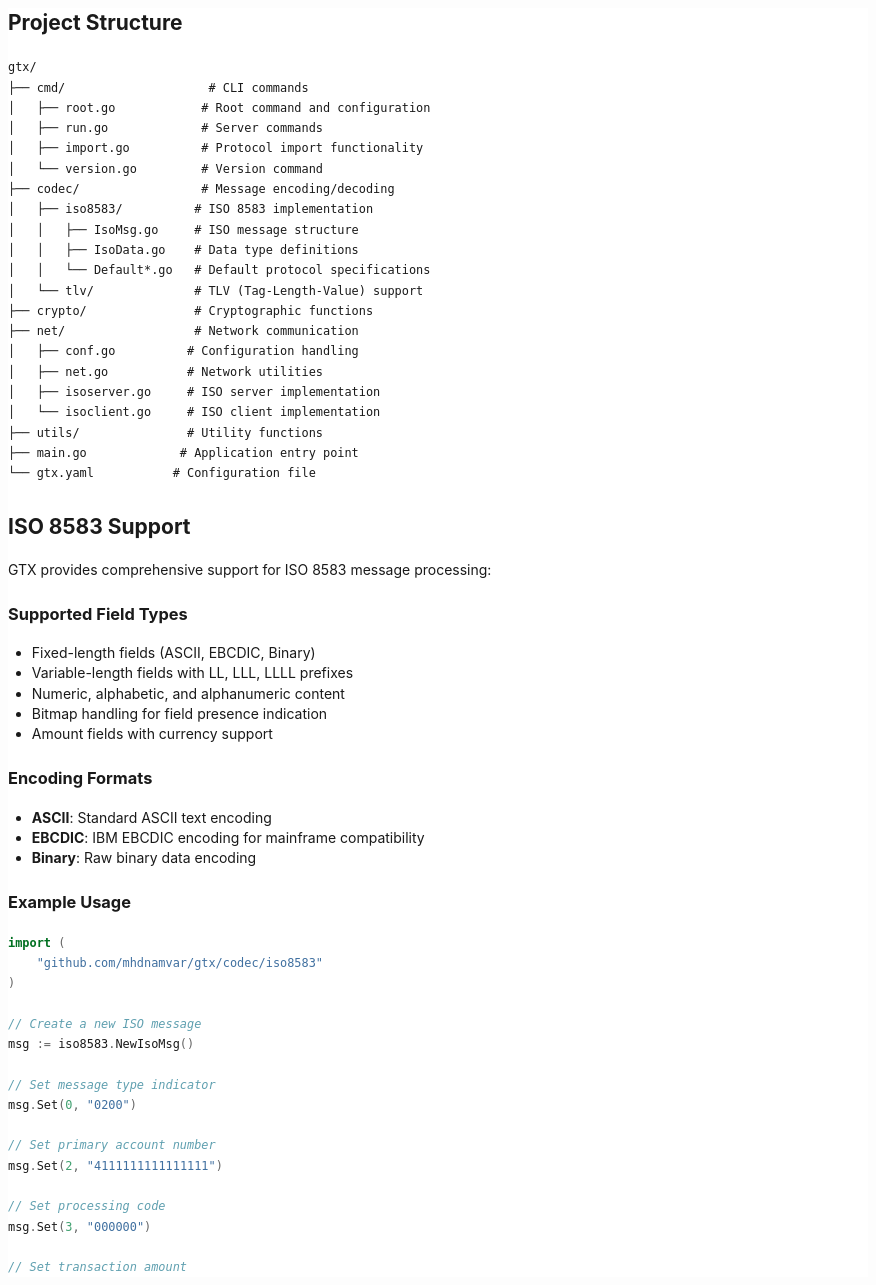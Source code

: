 ## Project Structure

```
gtx/
├── cmd/                    # CLI commands
│   ├── root.go            # Root command and configuration
│   ├── run.go             # Server commands
│   ├── import.go          # Protocol import functionality
│   └── version.go         # Version command
├── codec/                 # Message encoding/decoding
│   ├── iso8583/          # ISO 8583 implementation
│   │   ├── IsoMsg.go     # ISO message structure
│   │   ├── IsoData.go    # Data type definitions
│   │   └── Default*.go   # Default protocol specifications
│   └── tlv/              # TLV (Tag-Length-Value) support
├── crypto/               # Cryptographic functions
├── net/                  # Network communication
│   ├── conf.go          # Configuration handling
│   ├── net.go           # Network utilities
│   ├── isoserver.go     # ISO server implementation
│   └── isoclient.go     # ISO client implementation
├── utils/               # Utility functions
├── main.go             # Application entry point
└── gtx.yaml           # Configuration file
```

## ISO 8583 Support

GTX provides comprehensive support for ISO 8583 message processing:

### Supported Field Types

- Fixed-length fields (ASCII, EBCDIC, Binary)
- Variable-length fields with LL, LLL, LLLL prefixes
- Numeric, alphabetic, and alphanumeric content
- Bitmap handling for field presence indication
- Amount fields with currency support

### Encoding Formats

- **ASCII**: Standard ASCII text encoding
- **EBCDIC**: IBM EBCDIC encoding for mainframe compatibility
- **Binary**: Raw binary data encoding

### Example Usage

```go
import (
    "github.com/mhdnamvar/gtx/codec/iso8583"
)

// Create a new ISO message
msg := iso8583.NewIsoMsg()

// Set message type indicator
msg.Set(0, "0200")

// Set primary account number
msg.Set(2, "4111111111111111")

// Set processing code
msg.Set(3, "000000")

// Set transaction amount
```